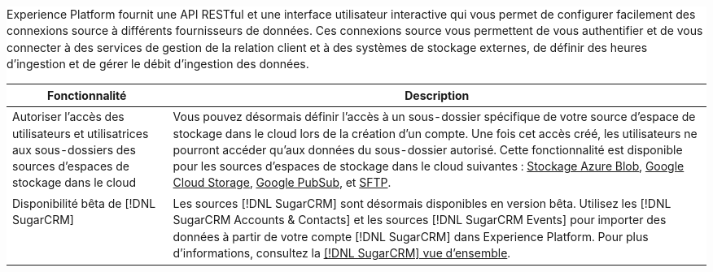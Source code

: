 Experience Platform fournit une API RESTful et une interface utilisateur interactive qui vous permet de configurer facilement des connexions source à différents fournisseurs de données. Ces connexions source vous permettent de vous authentifier et de vous connecter à des services de gestion de la relation client et à des systèmes de stockage externes, de définir des heures d’ingestion et de gérer le débit d’ingestion des données.

| Fonctionnalité | Description |
| --- | --- |
| Autoriser l’accès des utilisateurs et utilisatrices aux sous-dossiers des sources d’espaces de stockage dans le cloud | Vous pouvez désormais définir l’accès à un sous-dossier spécifique de votre source d’espace de stockage dans le cloud lors de la création d’un compte. Une fois cet accès créé, les utilisateurs ne pourront accéder qu’aux données du sous-dossier autorisé. Cette fonctionnalité est disponible pour les sources d’espaces de stockage dans le cloud suivantes : [Stockage Azure Blob](../../sources/connectors/cloud-storage/blob.md), [Google Cloud Storage](../../sources/connectors/cloud-storage/google-cloud-storage.md), [Google PubSub](../../sources/connectors/cloud-storage/google-pubsub.md), et [SFTP](../../sources/connectors/cloud-storage/sftp.md). |
| Disponibilité bêta de [!DNL SugarCRM] | Les sources [!DNL SugarCRM] sont désormais disponibles en version bêta. Utilisez les [!DNL SugarCRM Accounts & Contacts] et les sources [!DNL SugarCRM Events] pour importer des données à partir de votre compte [!DNL SugarCRM] dans Experience Platform. Pour plus d’informations, consultez la [[!DNL SugarCRM] vue d’ensemble](../../sources/connectors/crm/sugarcrm.md). |
